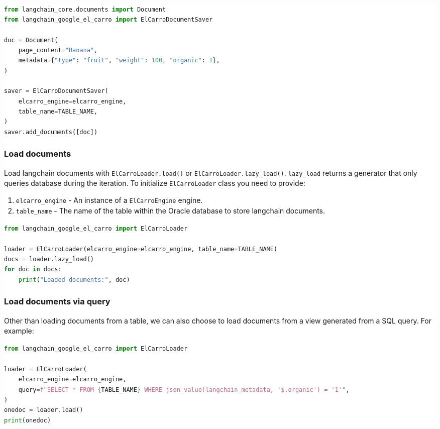 
```python
from langchain_core.documents import Document
from langchain_google_el_carro import ElCarroDocumentSaver

doc = Document(
    page_content="Banana",
    metadata={"type": "fruit", "weight": 100, "organic": 1},
)

saver = ElCarroDocumentSaver(
    elcarro_engine=elcarro_engine,
    table_name=TABLE_NAME,
)
saver.add_documents([doc])
```

### Load documents

Load langchain documents with `ElCarroLoader.load()`
or `ElCarroLoader.lazy_load()`.
`lazy_load` returns a generator that only queries database during the iteration.
To initialize `ElCarroLoader` class you need to provide:

1. `elcarro_engine` - An instance of a `ElCarroEngine` engine.
2. `table_name` - The name of the table within the Oracle database to store
   langchain documents.



```python
from langchain_google_el_carro import ElCarroLoader

loader = ElCarroLoader(elcarro_engine=elcarro_engine, table_name=TABLE_NAME)
docs = loader.lazy_load()
for doc in docs:
    print("Loaded documents:", doc)
```

### Load documents via query

Other than loading documents from a table, we can also choose to load documents
from a view generated from a SQL query. For example:


```python
from langchain_google_el_carro import ElCarroLoader

loader = ElCarroLoader(
    elcarro_engine=elcarro_engine,
    query=f"SELECT * FROM {TABLE_NAME} WHERE json_value(langchain_metadata, '$.organic') = '1'",
)
onedoc = loader.load()
print(onedoc)
```
